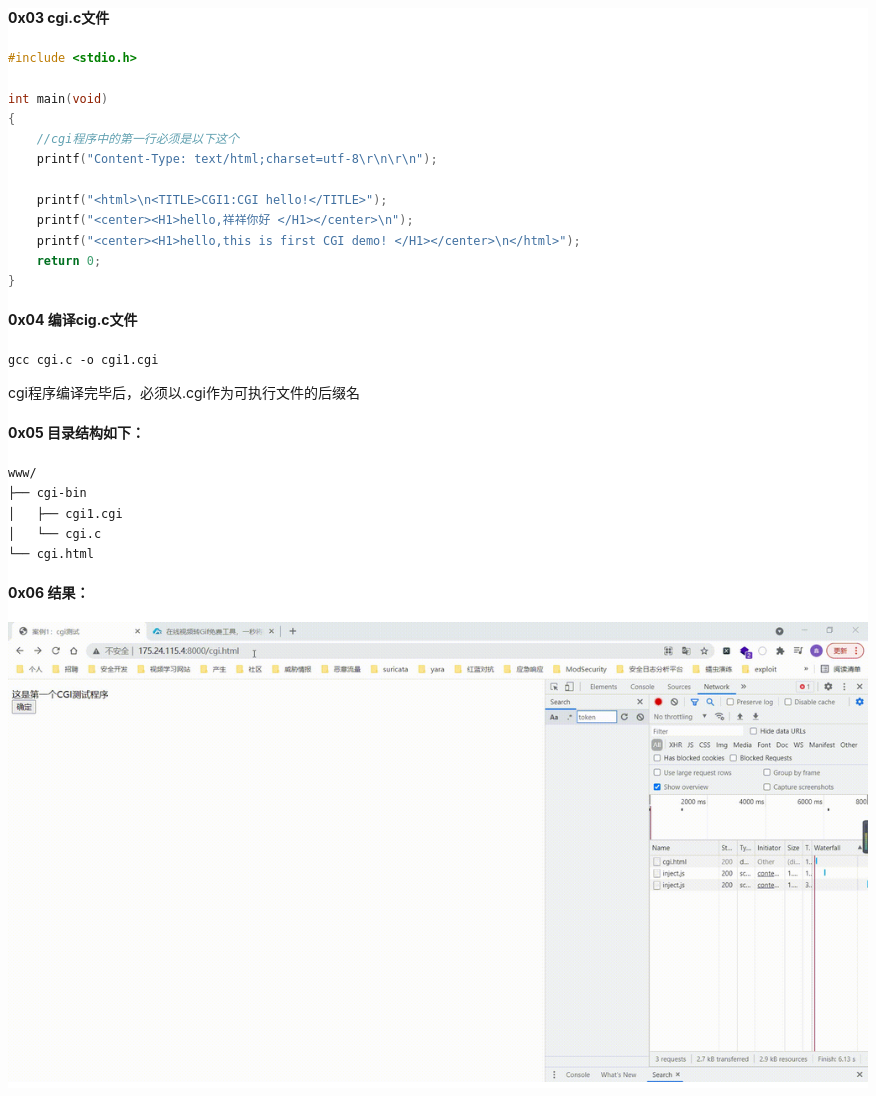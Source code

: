 

#### <span id="head69">0x03 cgi.c文件</span>

```c
#include <stdio.h>

int main(void)
{
	//cgi程序中的第一行必须是以下这个
	printf("Content-Type: text/html;charset=utf-8\r\n\r\n");

	printf("<html>\n<TITLE>CGI1:CGI hello!</TITLE>");
	printf("<center><H1>hello,祥祥你好 </H1></center>\n");
	printf("<center><H1>hello,this is first CGI demo! </H1></center>\n</html>");
	return 0;
}
```



#### <span id="head70">0x04 编译cig.c文件</span>

```shell
gcc cgi.c -o cgi1.cgi
```

cgi程序编译完毕后，必须以.cgi作为可执行文件的后缀名



#### <span id="head71">0x05 目录结构如下：</span>

```shell
www/
├── cgi-bin
│   ├── cgi1.cgi
│   └── cgi.c
└── cgi.html
```



#### <span id="head72">0x06 结果：</span>

![123](img/前端/123.gif)

